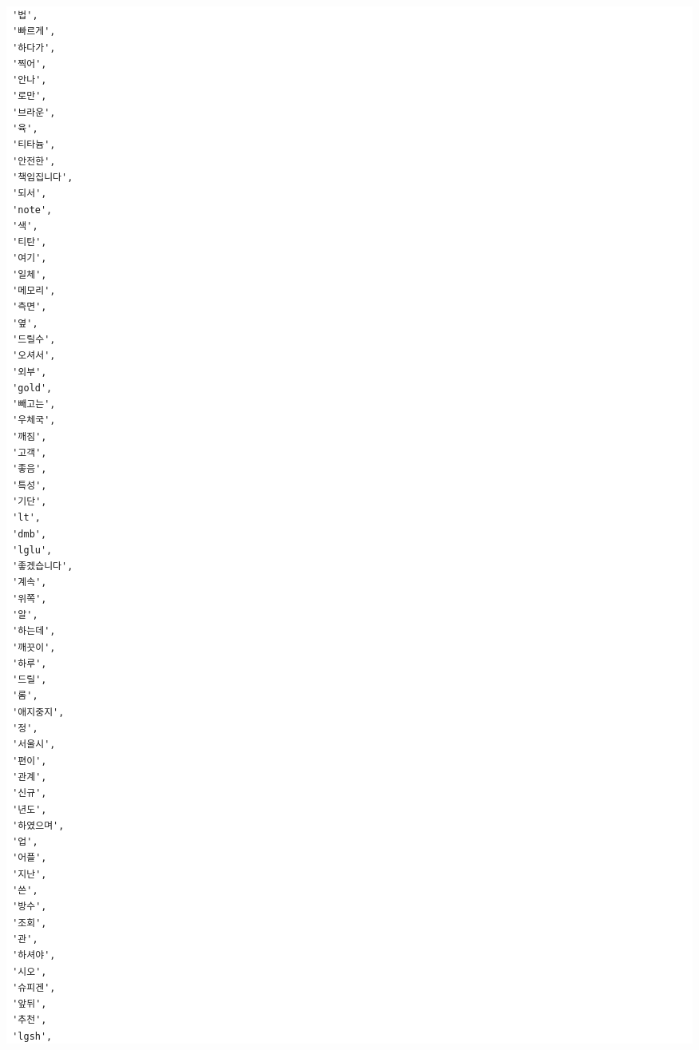      '법',
     '빠르게',
     '하다가',
     '찍어',
     '안나',
     '로만',
     '브라운',
     '육',
     '티타늄',
     '안전한',
     '책임집니다',
     '되서',
     'note',
     '색',
     '티탄',
     '여기',
     '일체',
     '메모리',
     '측면',
     '옆',
     '드릴수',
     '오셔서',
     '외부',
     'gold',
     '빼고는',
     '우체국',
     '깨짐',
     '고객',
     '좋음',
     '특성',
     '기단',
     'lt',
     'dmb',
     'lglu',
     '좋겠습니다',
     '계속',
     '위쪽',
     '알',
     '하는데',
     '깨끗이',
     '하루',
     '드릴',
     '롬',
     '애지중지',
     '정',
     '서울시',
     '편이',
     '관계',
     '신규',
     '년도',
     '하였으며',
     '업',
     '어플',
     '지난',
     '쓴',
     '방수',
     '조회',
     '관',
     '하셔야',
     '시오',
     '슈피겐',
     '앞뒤',
     '추천',
     'lgsh',